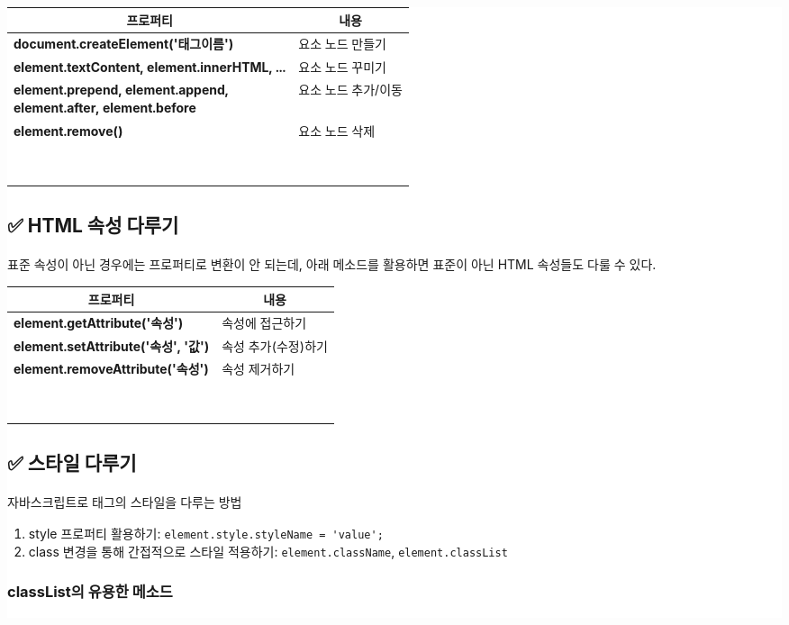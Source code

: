 <table>
<thead>
<tr>
<th>프로퍼티</th>
<th>내용</th>
</tr>
</thead>
<tbody><tr>
<td><strong>document.createElement('태그이름')</strong></td>
<td>요소 노드 만들기</td>
</tr>
<tr>
<td><strong>element.textContent, element.innerHTML, ...</strong></td>
<td>요소 노드 꾸미기</td>
</tr>
<tr>
<td><strong>element.prepend, element.append, <br />element.after, element.before</strong></td>
<td>요소 노드 추가/이동</td>
</tr>
<tr>
<td><strong>element.remove()</strong></td>
<td>요소 노드 삭제</td>
</tr>
<tr>
<td><br /><br /></td>
<td></td>
</tr>
</tbody></table>
<h2 id="✅-html-속성-다루기">✅ HTML 속성 다루기</h2>
<p>표준 속성이 아닌 경우에는 프로퍼티로 변환이 안 되는데, 아래 메소드를 활용하면 표준이 아닌 HTML 속성들도 다룰 수 있다.
<br /></p>
<table>
<thead>
<tr>
<th>프로퍼티</th>
<th>내용</th>
</tr>
</thead>
<tbody><tr>
<td><strong>element.getAttribute('속성')</strong></td>
<td>속성에 접근하기</td>
</tr>
<tr>
<td><strong>element.setAttribute('속성', '값')</strong></td>
<td>속성 추가(수정)하기</td>
</tr>
<tr>
<td><strong>element.removeAttribute('속성')</strong></td>
<td>속성 제거하기</td>
</tr>
<tr>
<td><br /><br /></td>
<td></td>
</tr>
</tbody></table>
<h2 id="✅-스타일-다루기">✅ 스타일 다루기</h2>
<p>자바스크립트로 태그의 스타일을 다루는 방법</p>
<ol>
<li>style 프로퍼티 활용하기: <code>element.style.styleName = 'value';</code></li>
<li>class 변경을 통해 간접적으로 스타일 적용하기: <code>element.className</code>, <code>element.classList</code></li>
</ol>
<h3 id="classlist의-유용한-메소드">classList의 유용한 메소드</h3>
<table>